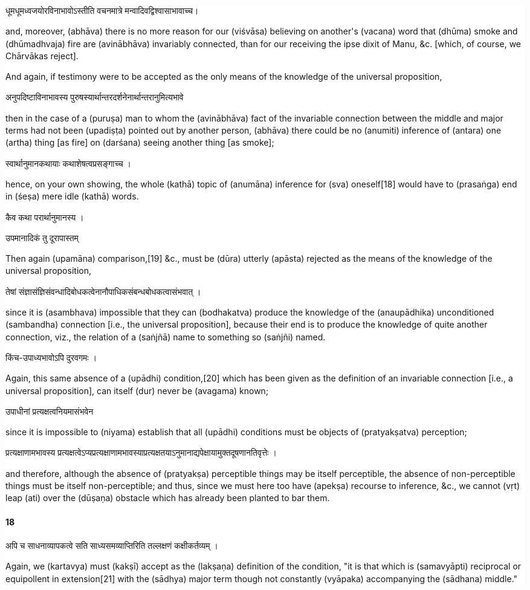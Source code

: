 धूमधूमध्वजयोरविनाभावोऽस्तीति वचनमात्रे मन्वादिवद्विश्वासाभावाच्च। 

and, moreover, (abhāva) there is no more reason for our (viśvāsa) believing on another's (vacana) word that (dhūma) smoke and (dhūmadhvaja) fire are (avinābhāva) invariably connected, than for our receiving the ipse dixit of Manu, &c. [which, of course, we Chārvākas reject].

And again, if testimony were to be accepted as the only means of the knowledge of the universal proposition, 

अनुपदिष्टाविनाभावस्य पुरुषस्यार्थान्तरदर्शनेनार्थान्तरानुमित्यभावे 

then in the case of a (puruṣa) man to whom the (avinābhāva) fact of the invariable connection between the middle and major terms had not been (upadiṣṭa) pointed out by another person, (abhāva) there could be no (anumiti) inference of (antara) one (artha) thing [as fire] on (darśana) seeing another thing [as smoke];

स्वार्थानुमानकथायाः कथाशेषत्वप्रसङ्गाच्च । 

hence, on your own showing, the whole (kathā) topic of (anumāna) inference for (sva) oneself[18] would have to (prasaṅga) end in (śeṣa) mere idle (kathā) words.

कैव कथा परार्थानुमानस्य । 

उपमानादिकं तु दूरापास्तम् 

Then again (upamāna) comparison,[19] &c., must be (dūra) utterly (apāsta) rejected as the means of the knowledge of the universal proposition, 

तेषां संज्ञासंज्ञिसंवन्धादिबोधकत्वेनानौपाधिकसंबन्धबोधकत्वासंभवात् ।

since it is (asambhava) impossible that they can (bodhakatva) produce the knowledge of the (anaupādhika) unconditioned (sambandha) connection [i.e., the universal proposition], because their end is to produce the knowledge of quite another connection, viz., the relation of a (saṅjñā) name to something so (saṅjñi) named.

किंच\-उपाध्यभावोऽपि दुरवगमः । 

Again, this same absence of a (upādhi) condition,[20] which has been given as the definition of an invariable connection [i.e., a universal proposition], can itself (dur) never be (avagama) known; 

उपाधीनां प्रत्यक्षत्वनियमासंभवेन 

since it is impossible to (niyama) establish that all (upādhi) conditions must be objects of (pratyakṣatva) perception; 

प्रत्यक्षाणामभावस्य प्रत्यक्षत्वेऽप्यप्रत्यक्षाणामभावस्याप्रत्यक्षतयाऽनुमानाद्यपेक्षायामुक्तदूषणानतिवृत्तेः । 

and therefore, although the absence of (pratyakṣa) perceptible things may be itself perceptible, the absence of non-perceptible things must be itself non-perceptible; and thus, since we must here too have (apekṣa) recourse to inference, &c., we cannot (vṛt) leap (ati) over the (dūṣaṇa) obstacle which has already been planted to bar them. 
#### 18
अपि च साधनाव्यापकत्वे सति साध्यसमव्याप्तिरिति तल्लक्षणं कक्षीकर्तव्यम् । 

Again, we (kartavya) must (kakṣī) accept as the (lakṣaṇa) definition of the condition, "it is that which is (samavyāpti) reciprocal or equipollent in extension[21] with the (sādhya) major term though not constantly (vyāpaka) accompanying the (sādhana) middle."
